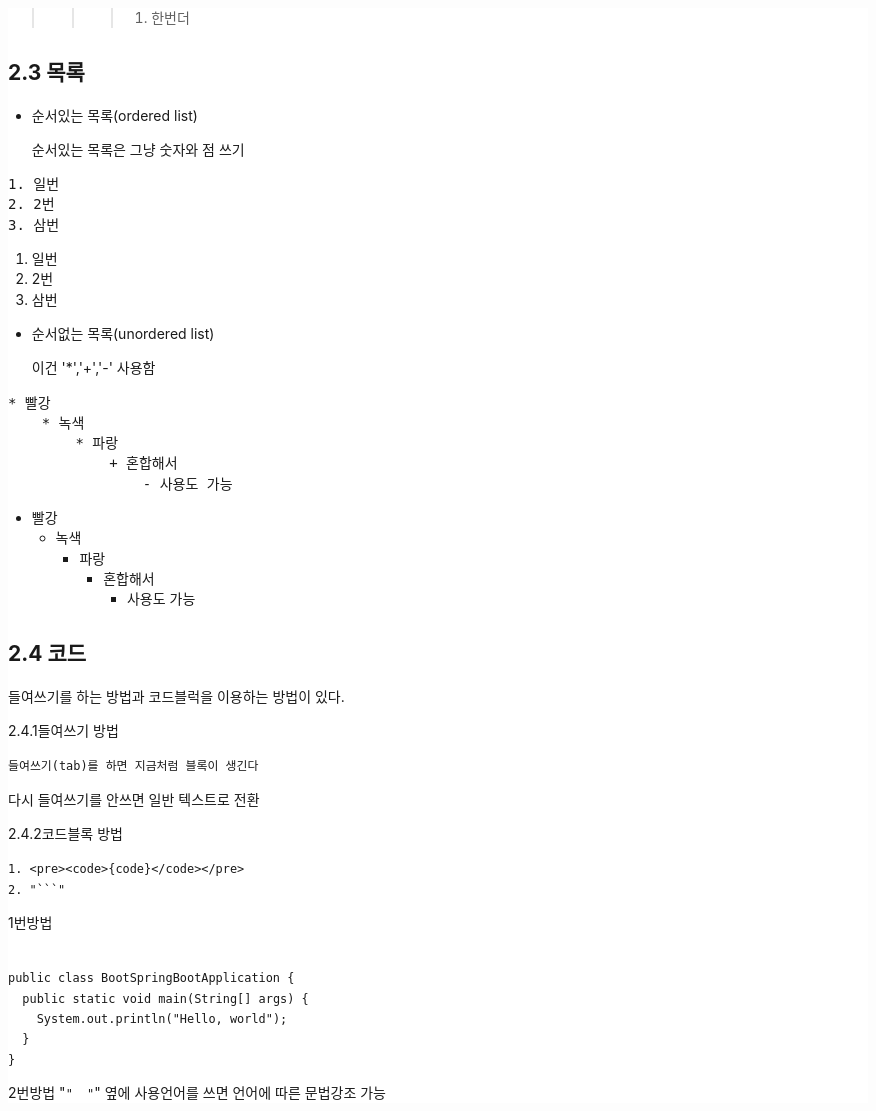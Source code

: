 >   >   > 1. 한번더

## 2.3 목록
* 순서있는 목록(ordered list)

    순서있는 목록은 그냥 숫자와 점 쓰기
<pre>
1. 일번
2. 2번
3. 삼번
</pre>
1. 일번
2. 2번
3. 삼번
* 순서없는 목록(unordered list)
    
    이건 '*','+','-' 사용함
<pre>
* 빨강
    * 녹색
        * 파랑
            + 혼합해서
                - 사용도 가능
</pre>
* 빨강
    * 녹색
        * 파랑
            + 혼합해서
                - 사용도 가능
## 2.4 코드
들여쓰기를 하는 방법과 코드블럭을 이용하는 방법이 있다.

2.4.1들여쓰기 방법

    들여쓰기(tab)를 하면 지금처럼 블록이 생긴다

다시 들여쓰기를 안쓰면 일반 텍스트로 전환

2.4.2코드블록 방법 

    1. <pre><code>{code}</code></pre>
    2. "```"

1번방법
<pre><code>
public class BootSpringBootApplication {
  public static void main(String[] args) {
    System.out.println("Hello, world");
  } 
}
</code></pre>
2번방법 "```" 
    "```" 옆에 사용언어를 쓰면 언어에 따른 문법강조 가능
